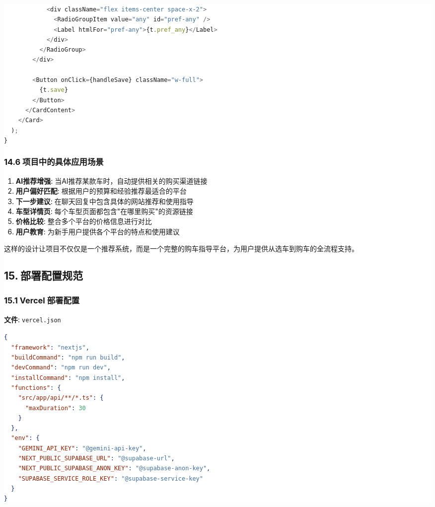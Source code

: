 ```typescript
            <div className="flex items-center space-x-2">
              <RadioGroupItem value="any" id="pref-any" />
              <Label htmlFor="pref-any">{t.pref_any}</Label>
            </div>
          </RadioGroup>
        </div>

        <Button onClick={handleSave} className="w-full">
          {t.save}
        </Button>
      </CardContent>
    </Card>
  );
}
```

### 14.6 项目中的具体应用场景

1. **AI推荐增强**: 当AI推荐某款车时，自动提供相关的购买渠道链接
2. **用户偏好匹配**: 根据用户的预算和经验推荐最适合的平台
3. **下一步建议**: 在聊天回复中包含具体的网站推荐和使用指导
4. **车型详情页**: 每个车型页面都包含"在哪里购买"的资源链接
5. **价格比较**: 整合多个平台的价格信息进行对比
6. **用户教育**: 为新手用户提供各个平台的特点和使用建议

这样的设计让项目不仅仅是一个推荐系统，而是一个完整的购车指导平台，为用户提供从选车到购车的全流程支持。

## 15. 部署配置规范

### 15.1 Vercel 部署配置
**文件**: `vercel.json`
```json
{
  "framework": "nextjs",
  "buildCommand": "npm run build",
  "devCommand": "npm run dev",
  "installCommand": "npm install",
  "functions": {
    "src/app/api/**/*.ts": {
      "maxDuration": 30
    }
  },
  "env": {
    "GEMINI_API_KEY": "@gemini-api-key",
    "NEXT_PUBLIC_SUPABASE_URL": "@supabase-url",
    "NEXT_PUBLIC_SUPABASE_ANON_KEY": "@supabase-anon-key",
    "SUPABASE_SERVICE_ROLE_KEY": "@supabase-service-key"
  }
}
```
